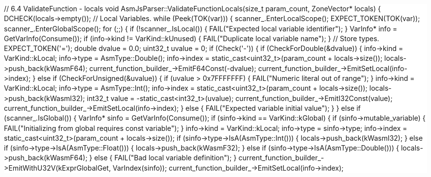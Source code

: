 // 6.4 ValidateFunction - locals
void AsmJsParser::ValidateFunctionLocals(size_t param_count,
                                         ZoneVector<ValueType>* locals) {
  DCHECK(locals->empty());
  // Local Variables.
  while (Peek(TOK(var))) {
    scanner_.EnterLocalScope();
    EXPECT_TOKEN(TOK(var));
    scanner_.EnterGlobalScope();
    for (;;) {
      if (!scanner_.IsLocal()) {
        FAIL("Expected local variable identifier");
      }
      VarInfo* info = GetVarInfo(Consume());
      if (info->kind != VarKind::kUnused) {
        FAIL("Duplicate local variable name");
      }
      // Store types.
      EXPECT_TOKEN('=');
      double dvalue = 0.0;
      uint32_t uvalue = 0;
      if (Check('-')) {
        if (CheckForDouble(&dvalue)) {
          info->kind = VarKind::kLocal;
          info->type = AsmType::Double();
          info->index = static_cast<uint32_t>(param_count + locals->size());
          locals->push_back(kWasmF64);
          current_function_builder_->EmitF64Const(-dvalue);
          current_function_builder_->EmitSetLocal(info->index);
        } else if (CheckForUnsigned(&uvalue)) {
          if (uvalue > 0x7FFFFFFF) {
            FAIL("Numeric literal out of range");
          }
          info->kind = VarKind::kLocal;
          info->type = AsmType::Int();
          info->index = static_cast<uint32_t>(param_count + locals->size());
          locals->push_back(kWasmI32);
          int32_t value = -static_cast<int32_t>(uvalue);
          current_function_builder_->EmitI32Const(value);
          current_function_builder_->EmitSetLocal(info->index);
        } else {
          FAIL("Expected variable initial value");
        }
      } else if (scanner_.IsGlobal()) {
        VarInfo* sinfo = GetVarInfo(Consume());
        if (sinfo->kind == VarKind::kGlobal) {
          if (sinfo->mutable_variable) {
            FAIL("Initializing from global requires const variable");
          }
          info->kind = VarKind::kLocal;
          info->type = sinfo->type;
          info->index = static_cast<uint32_t>(param_count + locals->size());
          if (sinfo->type->IsA(AsmType::Int())) {
            locals->push_back(kWasmI32);
          } else if (sinfo->type->IsA(AsmType::Float())) {
            locals->push_back(kWasmF32);
          } else if (sinfo->type->IsA(AsmType::Double())) {
            locals->push_back(kWasmF64);
          } else {
            FAIL("Bad local variable definition");
          }
          current_function_builder_->EmitWithU32V(kExprGlobalGet,
                                                  VarIndex(sinfo));
          current_function_builder_->EmitSetLocal(info->index);